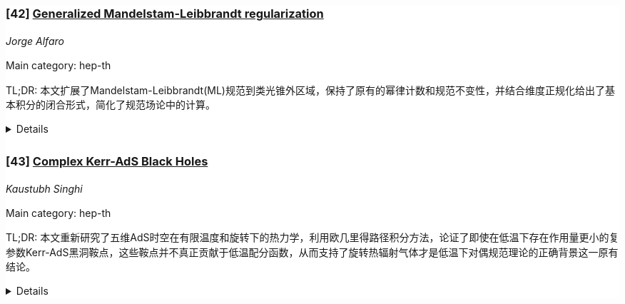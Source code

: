 ### [42] [Generalized Mandelstam-Leibbrandt regularization](https://arxiv.org/abs/2510.01200)
*Jorge Alfaro*

Main category: hep-th

TL;DR: 本文扩展了Mandelstam-Leibbrandt(ML)规范到类光锥外区域，保持了原有的幂律计数和规范不变性，并结合维度正规化给出了基本积分的闭合形式，简化了规范场论中的计算。


<details><summary>Details</summary></details>


### [43] [Complex Kerr-AdS Black Holes](https://arxiv.org/abs/2510.01313)
*Kaustubh Singhi*

Main category: hep-th

TL;DR: 本文重新研究了五维AdS时空在有限温度和旋转下的热力学，利用欧几里得路径积分方法，论证了即使在低温下存在作用量更小的复参数Kerr-AdS黑洞鞍点，这些鞍点并不真正贡献于低温配分函数，从而支持了旋转热辐射气体才是低温下对偶规范理论的正确背景这一原有结论。


<details>
  <summary>Details</summary>
Motivation: 解决全息对偶中关于低温旋转AdS时空热力学主导鞍点的争议，澄清复参数黑洞解是否应纳入路径积分求和的问题。

Method: 采用欧几里得路径积分结合最速下降法和迷你超空间思想，分析不同鞍点的作用量实部及其对配分函数的贡献。

